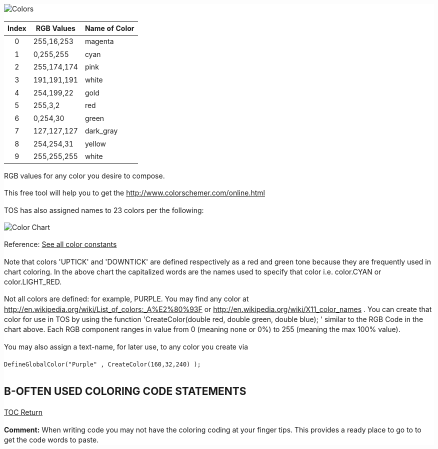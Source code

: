 ![Colors](https://github.com/jshingler/TOS-and-Thinkscript-Snippet-Collection/blob/master/images/6-1.png?raw=true "Colors")

| Index | RGB Values  | Name of Color |
|:-----:|-------------|---------------|
|   0   | 255,16,253  | magenta       |
|   1   | 0,255,255   | cyan          |
|   2   | 255,174,174 | pink          |
|   3   | 191,191,191 | white         |
|   4   | 254,199,22  | gold          |
|   5   | 255,3,2     | red           |
|   6   | 0,254,30    | green         |
|   7   | 127,127,127 | dark_gray     |
|   8   | 254,254,31  | yellow        |
|   9   | 255,255,255 | white         |

     

RGB values for any color you desire to compose.

This free tool will help you to get the
http://www.colorschemer.com/online.html 

TOS has also assigned names to 23 colors per the following:

![Color Chart](https://github.com/jshingler/TOS-and-Thinkscript-Snippet-Collection/blob/master/images/6-2.png?raw=true "Color Chart")

Reference: [See all color constants](https://www.thinkorswim.com/tos/thinkScriptHelp.jsp?laf=dark#constants)

Note that colors 'UPTICK' and 'DOWNTICK' are defined respectively as a red and green tone because they are frequently used in chart coloring. In the above chart the capitalized words are the names used to specify that color i.e. color.CYAN or color.LIGHT_RED.

Not all colors are defined: for example, PURPLE. You may find any color at http://en.wikipedia.org/wiki/List_of_colors:_A%E2%80%93F or http://en.wikipedia.org/wiki/X11_color_names . You can create that color for use in TOS by using the function 'CreateColor(double red, double green, double blue); ' similar to the RGB Code in the chart above. Each RGB component ranges in value from 0 (meaning none or 0%) to 255 (meaning the max 100% value).

You may also assign a text-name, for later use, to any color you create via 

`DefineGlobalColor("Purple" , CreateColor(160,32,240) );`

## <a name="7"></a>B-OFTEN USED COLORING CODE STATEMENTS
[TOC Return](#toc)


__Comment:__ When writing code you may not have the coloring coding at your finger tips. This provides a ready place to go to to get the code words to paste.
